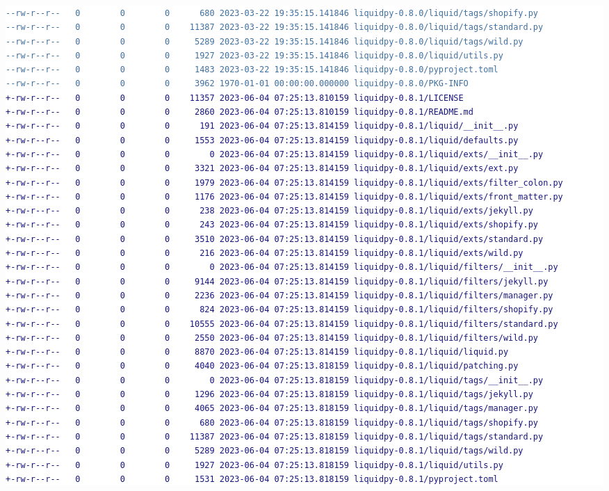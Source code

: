 ```diff
--rw-r--r--   0        0        0      680 2023-03-22 19:35:15.141846 liquidpy-0.8.0/liquid/tags/shopify.py
--rw-r--r--   0        0        0    11387 2023-03-22 19:35:15.141846 liquidpy-0.8.0/liquid/tags/standard.py
--rw-r--r--   0        0        0     5289 2023-03-22 19:35:15.141846 liquidpy-0.8.0/liquid/tags/wild.py
--rw-r--r--   0        0        0     1927 2023-03-22 19:35:15.141846 liquidpy-0.8.0/liquid/utils.py
--rw-r--r--   0        0        0     1483 2023-03-22 19:35:15.141846 liquidpy-0.8.0/pyproject.toml
--rw-r--r--   0        0        0     3962 1970-01-01 00:00:00.000000 liquidpy-0.8.0/PKG-INFO
+-rw-r--r--   0        0        0    11357 2023-06-04 07:25:13.810159 liquidpy-0.8.1/LICENSE
+-rw-r--r--   0        0        0     2860 2023-06-04 07:25:13.810159 liquidpy-0.8.1/README.md
+-rw-r--r--   0        0        0      191 2023-06-04 07:25:13.814159 liquidpy-0.8.1/liquid/__init__.py
+-rw-r--r--   0        0        0     1553 2023-06-04 07:25:13.814159 liquidpy-0.8.1/liquid/defaults.py
+-rw-r--r--   0        0        0        0 2023-06-04 07:25:13.814159 liquidpy-0.8.1/liquid/exts/__init__.py
+-rw-r--r--   0        0        0     3321 2023-06-04 07:25:13.814159 liquidpy-0.8.1/liquid/exts/ext.py
+-rw-r--r--   0        0        0     1979 2023-06-04 07:25:13.814159 liquidpy-0.8.1/liquid/exts/filter_colon.py
+-rw-r--r--   0        0        0     1176 2023-06-04 07:25:13.814159 liquidpy-0.8.1/liquid/exts/front_matter.py
+-rw-r--r--   0        0        0      238 2023-06-04 07:25:13.814159 liquidpy-0.8.1/liquid/exts/jekyll.py
+-rw-r--r--   0        0        0      243 2023-06-04 07:25:13.814159 liquidpy-0.8.1/liquid/exts/shopify.py
+-rw-r--r--   0        0        0     3510 2023-06-04 07:25:13.814159 liquidpy-0.8.1/liquid/exts/standard.py
+-rw-r--r--   0        0        0      216 2023-06-04 07:25:13.814159 liquidpy-0.8.1/liquid/exts/wild.py
+-rw-r--r--   0        0        0        0 2023-06-04 07:25:13.814159 liquidpy-0.8.1/liquid/filters/__init__.py
+-rw-r--r--   0        0        0     9144 2023-06-04 07:25:13.814159 liquidpy-0.8.1/liquid/filters/jekyll.py
+-rw-r--r--   0        0        0     2236 2023-06-04 07:25:13.814159 liquidpy-0.8.1/liquid/filters/manager.py
+-rw-r--r--   0        0        0      824 2023-06-04 07:25:13.814159 liquidpy-0.8.1/liquid/filters/shopify.py
+-rw-r--r--   0        0        0    10555 2023-06-04 07:25:13.814159 liquidpy-0.8.1/liquid/filters/standard.py
+-rw-r--r--   0        0        0     2550 2023-06-04 07:25:13.814159 liquidpy-0.8.1/liquid/filters/wild.py
+-rw-r--r--   0        0        0     8870 2023-06-04 07:25:13.814159 liquidpy-0.8.1/liquid/liquid.py
+-rw-r--r--   0        0        0     4040 2023-06-04 07:25:13.818159 liquidpy-0.8.1/liquid/patching.py
+-rw-r--r--   0        0        0        0 2023-06-04 07:25:13.818159 liquidpy-0.8.1/liquid/tags/__init__.py
+-rw-r--r--   0        0        0     1296 2023-06-04 07:25:13.818159 liquidpy-0.8.1/liquid/tags/jekyll.py
+-rw-r--r--   0        0        0     4065 2023-06-04 07:25:13.818159 liquidpy-0.8.1/liquid/tags/manager.py
+-rw-r--r--   0        0        0      680 2023-06-04 07:25:13.818159 liquidpy-0.8.1/liquid/tags/shopify.py
+-rw-r--r--   0        0        0    11387 2023-06-04 07:25:13.818159 liquidpy-0.8.1/liquid/tags/standard.py
+-rw-r--r--   0        0        0     5289 2023-06-04 07:25:13.818159 liquidpy-0.8.1/liquid/tags/wild.py
+-rw-r--r--   0        0        0     1927 2023-06-04 07:25:13.818159 liquidpy-0.8.1/liquid/utils.py
+-rw-r--r--   0        0        0     1531 2023-06-04 07:25:13.818159 liquidpy-0.8.1/pyproject.toml
```